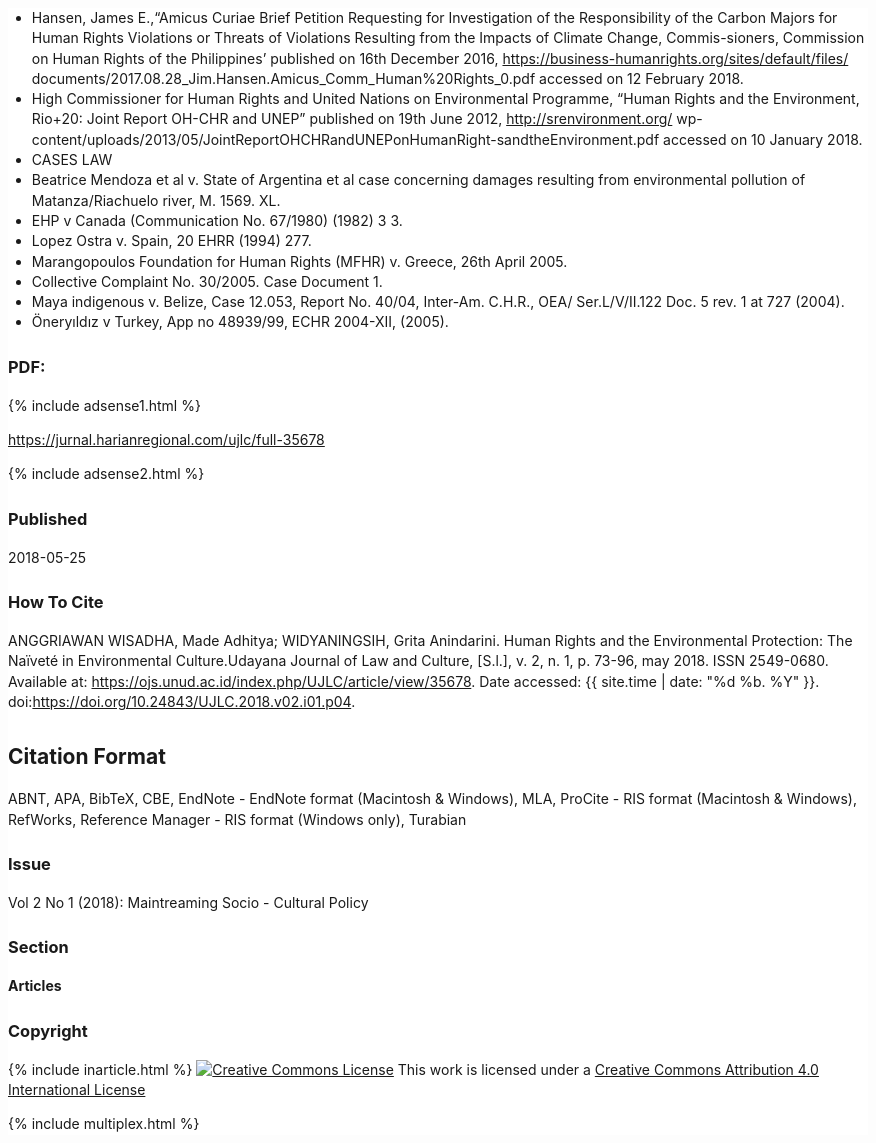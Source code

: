 - Hansen, James E.,“Amicus Curiae Brief Petition Requesting for Investigation of the Responsibility of the Carbon Majors for Human Rights Violations or Threats of Violations Resulting from the Impacts of Climate Change, Commis-sioners, Commission on Human Rights of the Philippines’ published on 16th December 2016, https://business-humanrights.org/sites/default/files/ documents/2017.08.28_Jim.Hansen.Amicus_Comm_Human%20Rights_0.pdf accessed on 12 February 2018.
- High Commissioner for Human Rights and United Nations on Environmental Programme, “Human Rights and the Environment, Rio+20: Joint Report OH-CHR and UNEP” published on 19th June 2012, http://srenvironment.org/ wp-content/uploads/2013/05/JointReportOHCHRandUNEPonHumanRight-sandtheEnvironment.pdf accessed on 10 January 2018.
- CASES LAW
- Beatrice Mendoza et al v. State of Argentina et al case concerning damages resulting from environmental pollution of Matanza/Riachuelo river, M. 1569. XL.
- EHP v Canada (Communication No. 67/1980) (1982) 3 3.
- Lopez Ostra v. Spain, 20 EHRR (1994) 277.
- Marangopoulos Foundation for Human Rights (MFHR) v. Greece, 26th April 2005.
- Collective Complaint No. 30/2005. Case Document 1.
- Maya indigenous v. Belize, Case 12.053, Report No. 40/04, Inter-Am. C.H.R., OEA/ Ser.L/V/II.122 Doc. 5 rev. 1 at 727 (2004).
- Öneryıldız v Turkey, App no 48939/99, ECHR 2004-XII, (2005).

### PDF:

{% include adsense1.html %}

<https://jurnal.harianregional.com/ujlc/full-35678>

{% include adsense2.html %}

### Published
2018-05-25

### How To Cite
ANGGRIAWAN WISADHA, Made Adhitya; WIDYANINGSIH, Grita Anindarini.  Human Rights and the Environmental Protection:  The Naïveté in Environmental Culture.Udayana Journal of Law and Culture, [S.l.], v. 2, n. 1, p. 73-96, may 2018. ISSN 2549-0680. Available at: <https://ojs.unud.ac.id/index.php/UJLC/article/view/35678>. Date accessed: {{ site.time | date: "%d %b. %Y" }}. doi:https://doi.org/10.24843/UJLC.2018.v02.i01.p04.

## Citation Format
ABNT, APA, BibTeX, CBE, EndNote - EndNote format (Macintosh & Windows), MLA, ProCite - RIS format (Macintosh & Windows), RefWorks, Reference Manager - RIS format (Windows only), Turabian

### Issue
Vol 2 No 1 (2018): Maintreaming Socio - Cultural Policy

### Section 
**Articles**

### Copyright 
{% include inarticle.html %}
<a href="http://creativecommons.org/licenses/by/4.0/" rel="license"><img src="https://i.creativecommons.org/l/by/4.0/88x31.png" alt="Creative Commons License" /></a>
This work is licensed under a <a href="http://creativecommons.org/licenses/by/4.0/" rel="nofollow">Creative Commons Attribution 4.0 International License</a>

{% include multiplex.html %}
